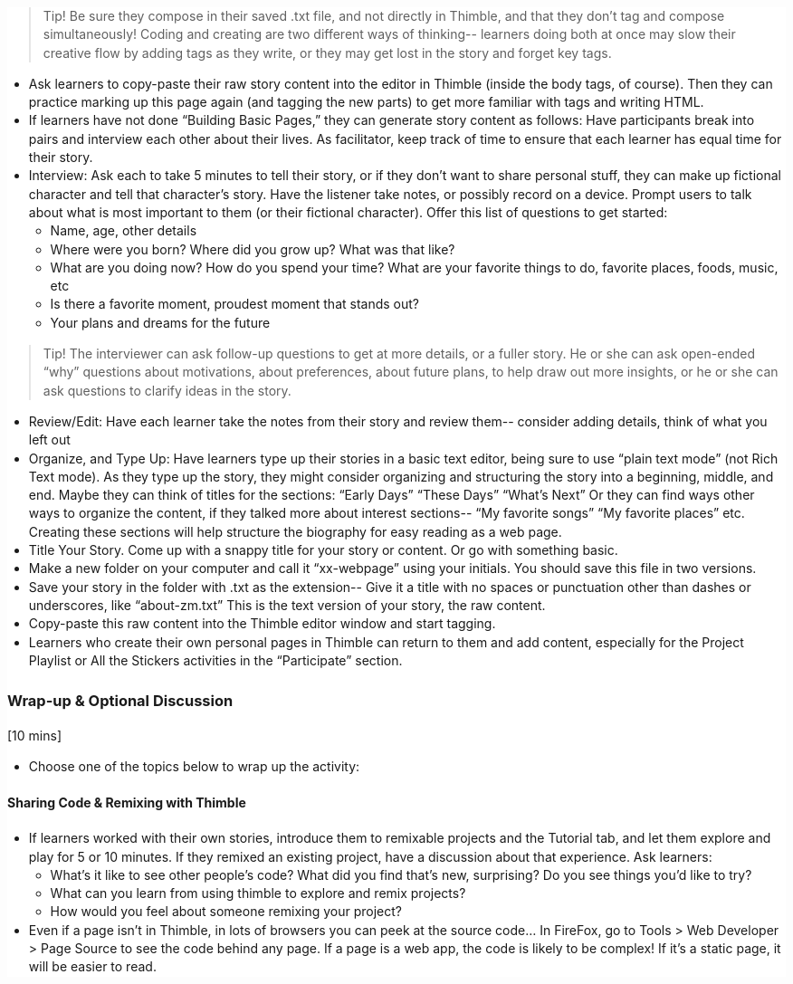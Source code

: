 > Tip! Be sure they compose in their saved .txt file, and not directly in Thimble, and that they don’t tag and compose simultaneously! Coding and creating are two different ways of thinking-- learners doing both at once may slow their creative flow by adding tags as they write, or they may get lost in the story and forget key tags.
* Ask learners to copy-paste their raw story content into the editor in Thimble (inside the body tags, of course). Then they can practice marking up this page again (and tagging the new parts) to get more familiar with tags and writing HTML.   
* If learners have not done “Building Basic Pages,” they can generate story content as follows: Have participants break into pairs and interview each other about their lives. As facilitator, keep track of time to ensure that each learner has equal time for their story. 
* Interview: Ask each to take 5 minutes to tell their story, or if they don’t want to share personal stuff, they can make up fictional character and tell that character’s story. Have the listener take notes, or possibly record on a device. Prompt users to talk about what is most important to them (or their fictional character). Offer this list of questions to get started:
    * Name, age, other details
    * Where were you born? Where did you grow up? What was that like? 
    * What are you doing now? How do you spend your time? What are your favorite things to do, favorite places, foods, music, etc
    * Is there a favorite moment,  proudest moment that stands out?
    * Your plans and dreams for the future
> Tip! The interviewer can ask follow-up questions to get at more details, or a fuller story. He or she can ask  open-ended “why” questions about motivations, about preferences, about future plans, to help draw out more insights, or he or she can ask questions to clarify ideas in the story. 
* Review/Edit: Have each learner take the notes from their story and review them-- consider adding details, think of what you left out
* Organize, and Type Up: Have learners type up their stories in a basic text editor, being sure to use “plain text mode” (not Rich Text mode).  As they type up the story, they might consider organizing and structuring the story into a beginning, middle, and end. Maybe they can think of titles for the sections: “Early Days” “These Days” “What’s Next” Or they can find ways other ways to organize the content, if they talked more about interest  sections-- “My favorite songs” “My favorite places” etc. Creating these sections will help structure the biography for easy reading as a web page. 
* Title Your Story. Come up with a snappy title for your story or content. Or go with something basic. 
* Make a new folder on your computer and call it “xx-webpage” using your initials. You should save this file in two versions.
* Save your story in the folder with .txt as the extension-- Give it a title with no spaces or punctuation other than dashes or underscores, like “about-zm.txt” This is the text version of your story, the raw content.
* Copy-paste this raw content into the Thimble editor window and start tagging.
* Learners who create their own personal pages in Thimble can return to them and add content, especially for the Project Playlist or All the Stickers activities in the “Participate” section. 

### Wrap-up & Optional Discussion 
[10 mins]
* Choose one of the topics below to wrap up the activity:

#### Sharing Code & Remixing with Thimble
* If learners worked with their own stories, introduce them to remixable projects and the Tutorial tab, and let them explore and play for 5 or 10 minutes. If they remixed an existing project, have a discussion about that experience. Ask learners:
    * What’s it like to see other people’s code? What did you find that’s new, surprising? Do you see things you’d like to try?
    * What can you learn from using thimble to explore and remix projects? 
    * How would you feel about someone remixing your project?
* Even if a page isn’t in Thimble, in lots of browsers you can peek at the source code… In FireFox, go to Tools > Web Developer > Page Source to see the code behind any page. If a page is a web app, the code is likely to be complex! If it’s a static page, it will be easier to read. 
